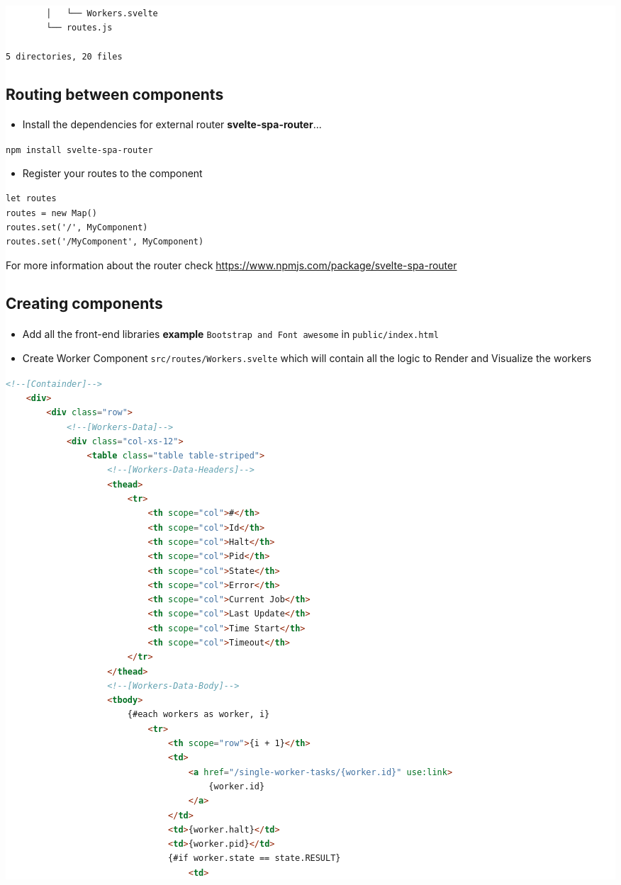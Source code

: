 ```
        │   └── Workers.svelte
        └── routes.js

5 directories, 20 files
```
## Routing between components
- Install the dependencies for external router **svelte-spa-router**...

```bash
npm install svelte-spa-router
```

- Register your routes to the component
```
let routes
routes = new Map()
routes.set('/', MyComponent)
routes.set('/MyComponent', MyComponent)
```

For more information about the router check <https://www.npmjs.com/package/svelte-spa-router>

## Creating components
* Add all the front-end libraries <b> example</b> ```Bootstrap and Font awesome``` in ```public/index.html```

- Create Worker Component ```src/routes/Workers.svelte``` which will contain all the logic to Render and Visualize the workers
```html
<!--[Containder]-->
	<div>
		<div class="row">
			<!--[Workers-Data]-->
			<div class="col-xs-12">
				<table class="table table-striped">
					<!--[Workers-Data-Headers]-->
					<thead>
						<tr>
							<th scope="col">#</th>
							<th scope="col">Id</th>
							<th scope="col">Halt</th>
							<th scope="col">Pid</th>
							<th scope="col">State</th>
							<th scope="col">Error</th>
							<th scope="col">Current Job</th>
							<th scope="col">Last Update</th>
							<th scope="col">Time Start</th>
							<th scope="col">Timeout</th>
						</tr>
					</thead>
					<!--[Workers-Data-Body]-->
					<tbody>
						{#each workers as worker, i}
							<tr>
								<th scope="row">{i + 1}</th>
								<td>
									<a href="/single-worker-tasks/{worker.id}" use:link>
										{worker.id}
									</a>
								</td>
								<td>{worker.halt}</td>
								<td>{worker.pid}</td>
								{#if worker.state == state.RESULT}
									<td>
```